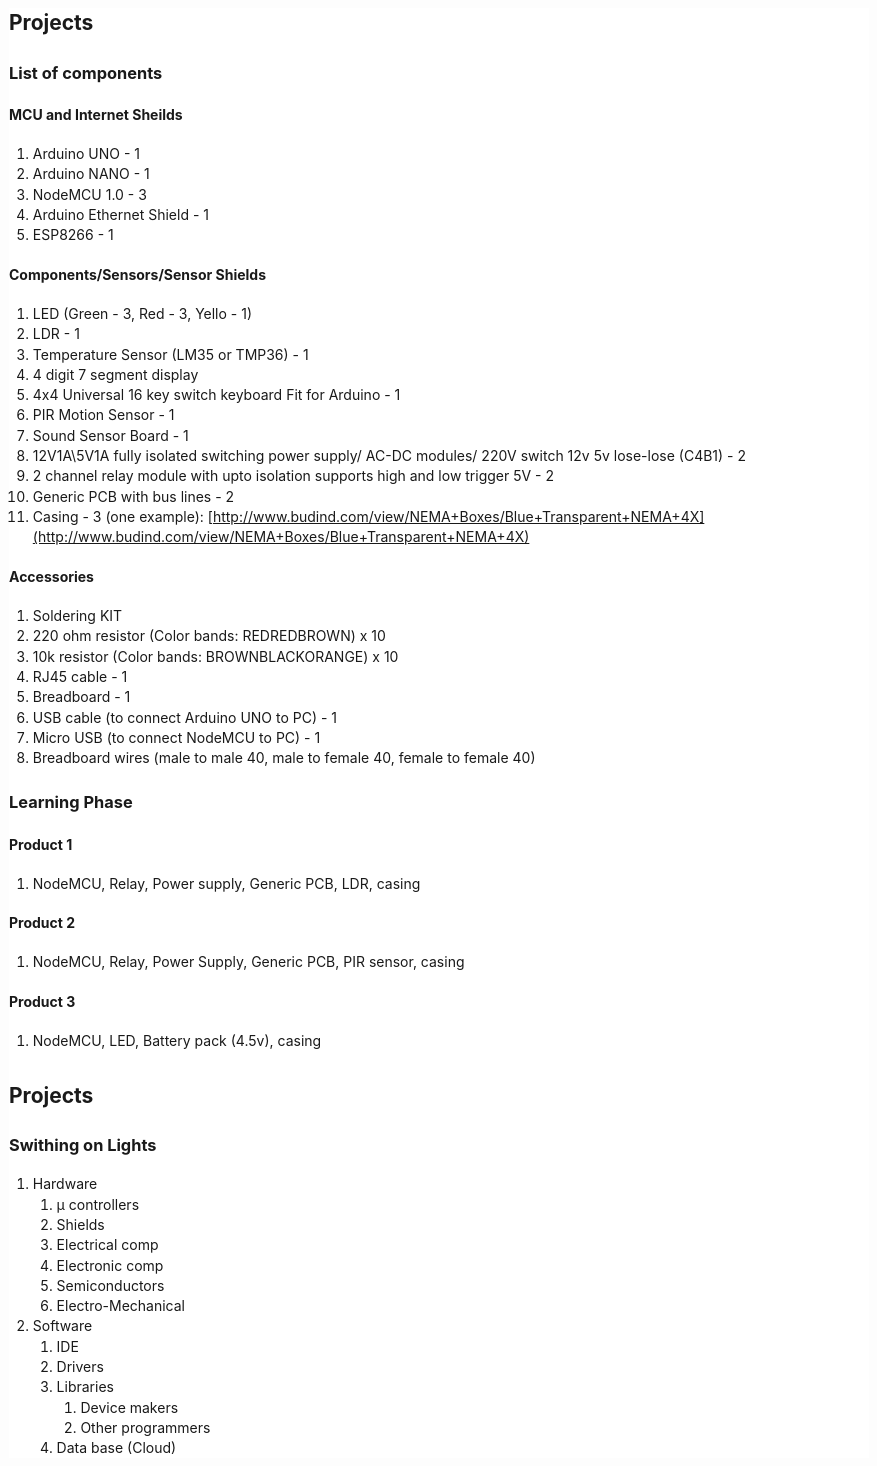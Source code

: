 ## Projects ##
### List of components ###
#### MCU and Internet Sheilds ####
1. Arduino UNO - 1
2. Arduino NANO - 1
3. NodeMCU 1.0 - 3
4. Arduino Ethernet Shield - 1
5. ESP8266 - 1

#### Components/Sensors/Sensor Shields ####
1. LED (Green - 3, Red - 3, Yello - 1)
2. LDR - 1
3. Temperature Sensor (LM35 or TMP36) - 1
4. 4 digit 7 segment display
5. 4x4 Universal 16 key switch keyboard Fit for Arduino - 1
6. PIR Motion Sensor - 1
7. Sound Sensor Board - 1
8. 12V1A\5V1A fully isolated switching power supply/ AC-DC modules/ 220V switch 12v 5v lose-lose (C4B1) - 2
9. 2 channel relay module with upto isolation supports high and low trigger 5V - 2
10. Generic PCB with bus lines - 2
11. Casing - 3 (one example): [http://www.budind.com/view/NEMA+Boxes/Blue+Transparent+NEMA+4X](http://www.budind.com/view/NEMA+Boxes/Blue+Transparent+NEMA+4X)

#### Accessories ####
1. Soldering KIT
2. 220 ohm resistor (Color bands: REDREDBROWN) x 10
3. 10k resistor (Color bands: BROWNBLACKORANGE) x 10
4. RJ45 cable - 1
5. Breadboard - 1
6. USB cable (to connect Arduino UNO to PC) - 1
7. Micro USB (to connect NodeMCU to PC) - 1
8. Breadboard wires (male to male 40, male to female 40, female to female 40)

### Learning Phase ###
#### Product 1 ####
1. NodeMCU, Relay, Power supply, Generic PCB, LDR, casing

#### Product 2 ####
1. NodeMCU, Relay, Power Supply, Generic PCB, PIR sensor, casing

#### Product 3 ####
1. NodeMCU, LED, Battery pack (4.5v), casing

## Projects ##
### Swithing on Lights ###
1. Hardware
	1. µ controllers
	2. Shields
	3. Electrical comp
	4. Electronic comp
	5. Semiconductors
	6. Electro-Mechanical
2. Software
	1. IDE
	2. Drivers
	3. Libraries
		1. Device makers
		2. Other programmers
	4. Data base (Cloud)